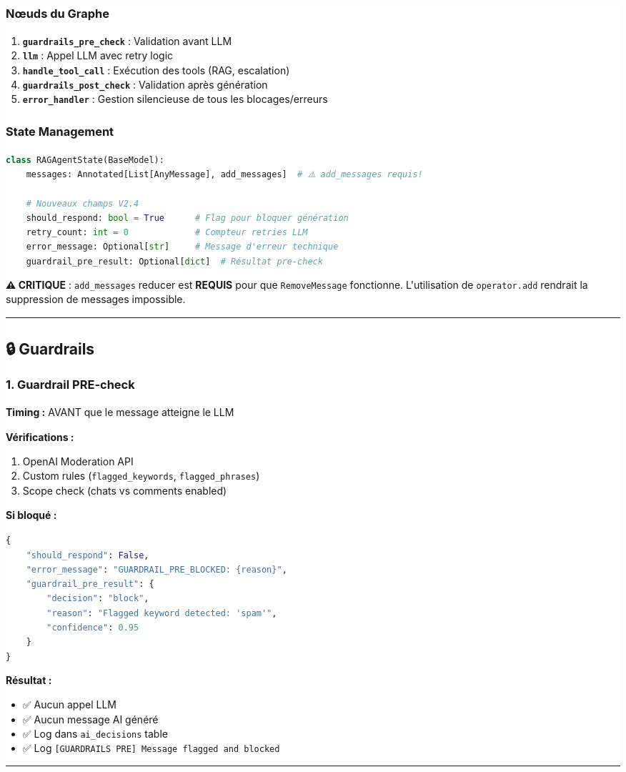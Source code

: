 ### Nœuds du Graphe

1. **`guardrails_pre_check`** : Validation avant LLM
2. **`llm`** : Appel LLM avec retry logic
3. **`handle_tool_call`** : Exécution des tools (RAG, escalation)
4. **`guardrails_post_check`** : Validation après génération
5. **`error_handler`** : Gestion silencieuse de tous les blocages/erreurs

### State Management

```python
class RAGAgentState(BaseModel):
    messages: Annotated[List[AnyMessage], add_messages]  # ⚠️ add_messages requis!

    # Nouveaux champs V2.4
    should_respond: bool = True      # Flag pour bloquer génération
    retry_count: int = 0             # Compteur retries LLM
    error_message: Optional[str]     # Message d'erreur technique
    guardrail_pre_result: Optional[dict]  # Résultat pre-check
```

**⚠️ CRITIQUE** : `add_messages` reducer est **REQUIS** pour que `RemoveMessage` fonctionne. L'utilisation de `operator.add` rendrait la suppression de messages impossible.

---

## 🔒 Guardrails

### 1. Guardrail PRE-check

**Timing :** AVANT que le message atteigne le LLM

**Vérifications :**
1. OpenAI Moderation API
2. Custom rules (`flagged_keywords`, `flagged_phrases`)
3. Scope check (chats vs comments enabled)

**Si bloqué :**
```python
{
    "should_respond": False,
    "error_message": "GUARDRAIL_PRE_BLOCKED: {reason}",
    "guardrail_pre_result": {
        "decision": "block",
        "reason": "Flagged keyword detected: 'spam'",
        "confidence": 0.95
    }
}
```

**Résultat :**
- ✅ Aucun appel LLM
- ✅ Aucun message AI généré
- ✅ Log dans `ai_decisions` table
- ✅ Log `[GUARDRAILS PRE] Message flagged and blocked`

---
